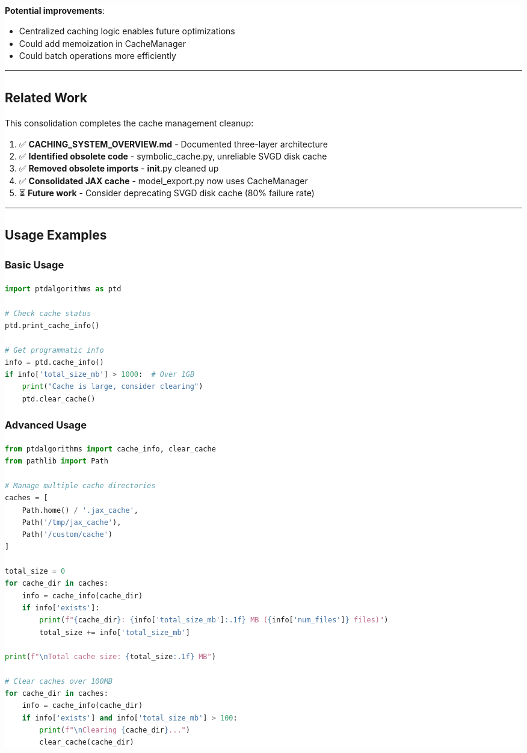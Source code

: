 **Potential improvements**:
- Centralized caching logic enables future optimizations
- Could add memoization in CacheManager
- Could batch operations more efficiently

---

## Related Work

This consolidation completes the cache management cleanup:

1. ✅ **CACHING_SYSTEM_OVERVIEW.md** - Documented three-layer architecture
2. ✅ **Identified obsolete code** - symbolic_cache.py, unreliable SVGD disk cache
3. ✅ **Removed obsolete imports** - __init__.py cleaned up
4. ✅ **Consolidated JAX cache** - model_export.py now uses CacheManager
5. ⏳ **Future work** - Consider deprecating SVGD disk cache (80% failure rate)

---

## Usage Examples

### Basic Usage

```python
import ptdalgorithms as ptd

# Check cache status
ptd.print_cache_info()

# Get programmatic info
info = ptd.cache_info()
if info['total_size_mb'] > 1000:  # Over 1GB
    print("Cache is large, consider clearing")
    ptd.clear_cache()
```

### Advanced Usage

```python
from ptdalgorithms import cache_info, clear_cache
from pathlib import Path

# Manage multiple cache directories
caches = [
    Path.home() / '.jax_cache',
    Path('/tmp/jax_cache'),
    Path('/custom/cache')
]

total_size = 0
for cache_dir in caches:
    info = cache_info(cache_dir)
    if info['exists']:
        print(f"{cache_dir}: {info['total_size_mb']:.1f} MB ({info['num_files']} files)")
        total_size += info['total_size_mb']

print(f"\nTotal cache size: {total_size:.1f} MB")

# Clear caches over 100MB
for cache_dir in caches:
    info = cache_info(cache_dir)
    if info['exists'] and info['total_size_mb'] > 100:
        print(f"\nClearing {cache_dir}...")
        clear_cache(cache_dir)
```
